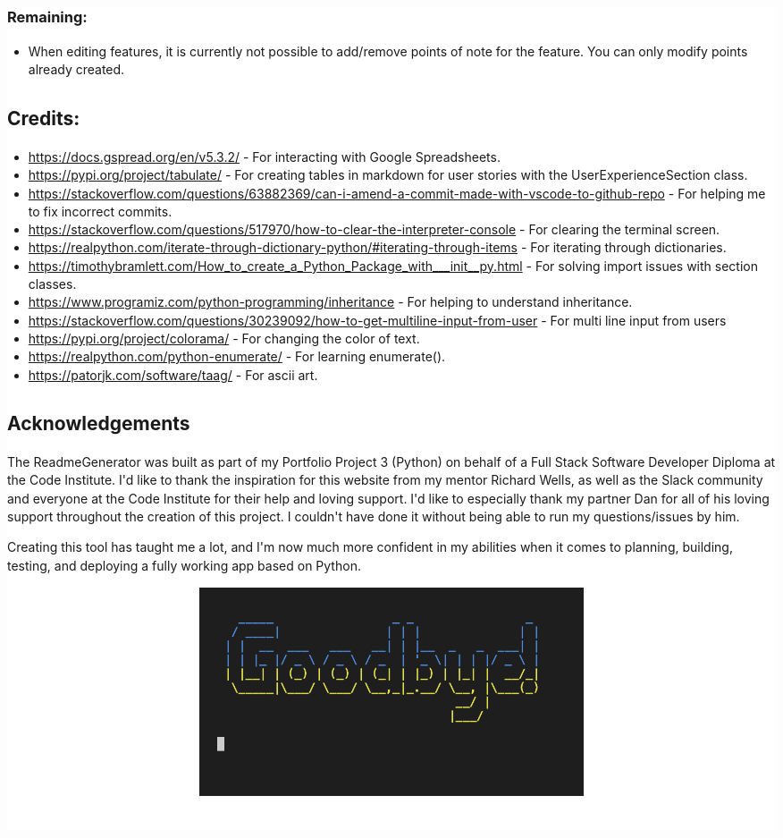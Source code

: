 ### Remaining:
 * When editing features, it is currently not possible to add/remove points of note for the feature. You can only modify points already created.
 
 ## Credits:

 * https://docs.gspread.org/en/v5.3.2/ - For interacting with Google Spreadsheets. 
 * https://pypi.org/project/tabulate/ - For creating tables in markdown for user stories with the UserExperienceSection class.
 * https://stackoverflow.com/questions/63882369/can-i-amend-a-commit-made-with-vscode-to-github-repo - For helping me to fix incorrect commits.
 * https://stackoverflow.com/questions/517970/how-to-clear-the-interpreter-console - For clearing the terminal screen.
 * https://realpython.com/iterate-through-dictionary-python/#iterating-through-items - For iterating through dictionaries.
 * https://timothybramlett.com/How_to_create_a_Python_Package_with___init__py.html - For solving import issues with section classes.
 * https://www.programiz.com/python-programming/inheritance - For helping to understand inheritance. 
 * https://stackoverflow.com/questions/30239092/how-to-get-multiline-input-from-user - For multi line input from users
 * https://pypi.org/project/colorama/ - For changing the color of text.
 * https://realpython.com/python-enumerate/ - For learning enumerate(). 
 * https://patorjk.com/software/taag/ - For ascii art. 

 ## Acknowledgements

 The ReadmeGenerator was built as part of my Portfolio Project 3 (Python) on behalf of a Full Stack Software Developer Diploma at the Code Institute. I'd like to thank the inspiration for this website from my mentor Richard Wells, as well as the Slack community and everyone at the Code Institute for their help and loving support. I'd like to especially thank my partner Dan for all of his loving support throughout the creation of this project. I couldn't have done it without being able to run my questions/issues by him.
 
 Creating this tool has taught me a lot, and I'm now much more confident in my abilities when it comes to planning, building, testing, and deploying a fully working app based on Python.

 <p align="center"><img src="static/images/Goodbye.png" width="50%" alt=""></p><br />
